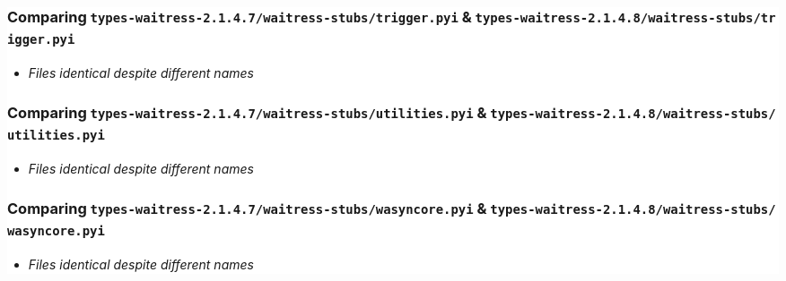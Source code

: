 ### Comparing `types-waitress-2.1.4.7/waitress-stubs/trigger.pyi` & `types-waitress-2.1.4.8/waitress-stubs/trigger.pyi`

 * *Files identical despite different names*

### Comparing `types-waitress-2.1.4.7/waitress-stubs/utilities.pyi` & `types-waitress-2.1.4.8/waitress-stubs/utilities.pyi`

 * *Files identical despite different names*

### Comparing `types-waitress-2.1.4.7/waitress-stubs/wasyncore.pyi` & `types-waitress-2.1.4.8/waitress-stubs/wasyncore.pyi`

 * *Files identical despite different names*

